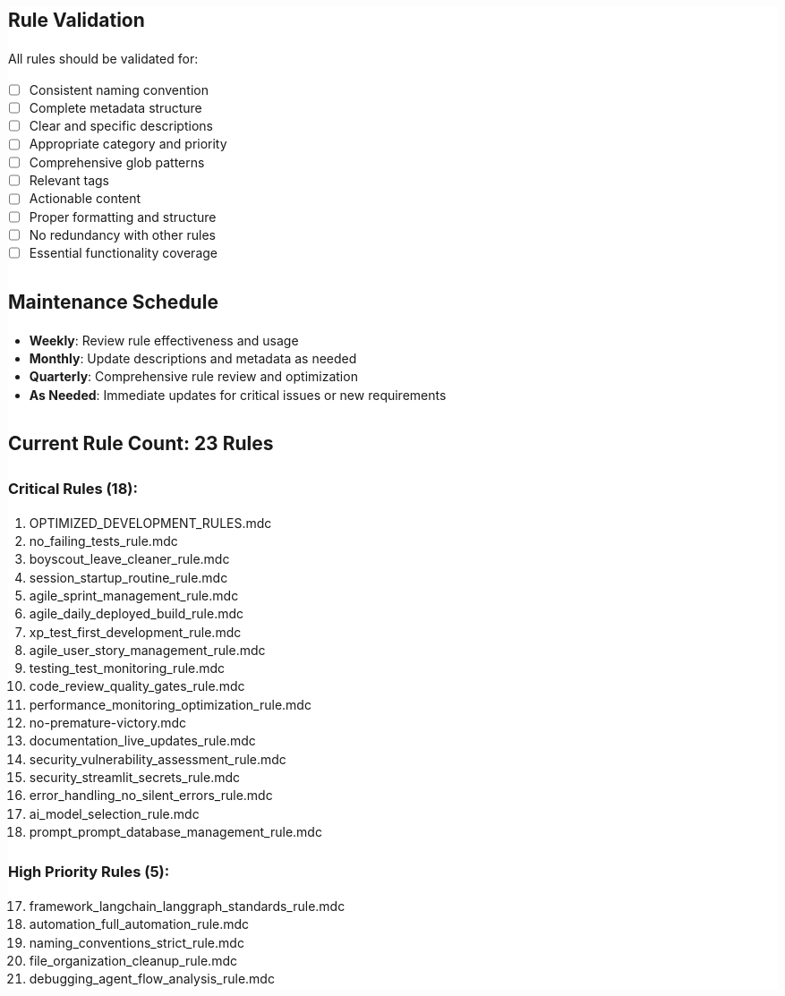 ## Rule Validation

All rules should be validated for:
- [ ] Consistent naming convention
- [ ] Complete metadata structure
- [ ] Clear and specific descriptions
- [ ] Appropriate category and priority
- [ ] Comprehensive glob patterns
- [ ] Relevant tags
- [ ] Actionable content
- [ ] Proper formatting and structure
- [ ] No redundancy with other rules
- [ ] Essential functionality coverage

## Maintenance Schedule

- **Weekly**: Review rule effectiveness and usage
- **Monthly**: Update descriptions and metadata as needed
- **Quarterly**: Comprehensive rule review and optimization
- **As Needed**: Immediate updates for critical issues or new requirements

## Current Rule Count: 23 Rules

### Critical Rules (18):
1. OPTIMIZED_DEVELOPMENT_RULES.mdc
2. no_failing_tests_rule.mdc
3. boyscout_leave_cleaner_rule.mdc
4. session_startup_routine_rule.mdc
5. agile_sprint_management_rule.mdc
6. agile_daily_deployed_build_rule.mdc
7. xp_test_first_development_rule.mdc
8. agile_user_story_management_rule.mdc
9. testing_test_monitoring_rule.mdc
10. code_review_quality_gates_rule.mdc
11. performance_monitoring_optimization_rule.mdc
12. no-premature-victory.mdc
13. documentation_live_updates_rule.mdc
14. security_vulnerability_assessment_rule.mdc
15. security_streamlit_secrets_rule.mdc
16. error_handling_no_silent_errors_rule.mdc
17. ai_model_selection_rule.mdc
18. prompt_prompt_database_management_rule.mdc

### High Priority Rules (5):
17. framework_langchain_langgraph_standards_rule.mdc
18. automation_full_automation_rule.mdc
19. naming_conventions_strict_rule.mdc
20. file_organization_cleanup_rule.mdc
21. debugging_agent_flow_analysis_rule.mdc
